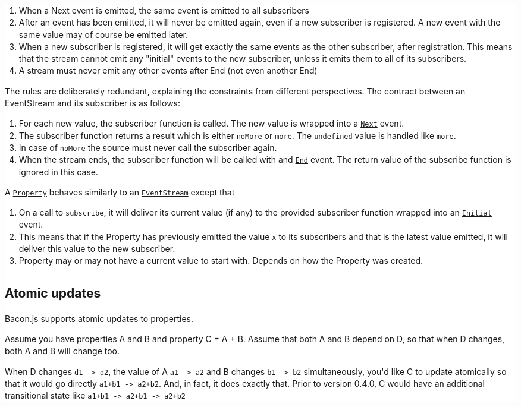 1. When a Next event is emitted, the same event is emitted to all subscribers
2. After an event has been emitted, it will never be emitted again, even
if a new subscriber is registered. A new event with the same value may
of course be emitted later.
3. When a new subscriber is registered, it will get exactly the same
events as the other subscriber, after registration. This means that the
stream cannot emit any "initial" events to the new subscriber, unless it
emits them to all of its subscribers.
4. A stream must never emit any other events after End (not even another End)

The rules are deliberately redundant, explaining the constraints from
different perspectives. The contract between an EventStream and its
subscriber is as follows:

1. For each new value, the subscriber function is called. The new
   value is wrapped into a [`Next`](http://baconjs.github.io/api3/classes/next.html) event.
2. The subscriber function returns a result which is either [`noMore`](http://baconjs.github.io/api3/globals.html#nomore) or
[`more`](http://baconjs.github.io/api3/globals.html#more). The `undefined` value is handled like [`more`](http://baconjs.github.io/api3/globals.html#more).
3. In case of [`noMore`](http://baconjs.github.io/api3/globals.html#nomore) the source must never call the subscriber again.
4. When the stream ends, the subscriber function will be called with
   and [`End`](http://baconjs.github.io/api3/classes/end.html) event. The return value of the subscribe function is
   ignored in this case.

A [`Property`](http://baconjs.github.io/api3/classes/property.html) behaves similarly to an [`EventStream`](http://baconjs.github.io/api3/classes/eventstream.html) except that

1. On a call to `subscribe`, it will deliver its current value
(if any) to the provided subscriber function wrapped into an [`Initial`](http://baconjs.github.io/api3/classes/initial.html)
event.
2. This means that if the Property has previously emitted the value `x`
to its subscribers and that is the latest value emitted, it will deliver
this value to the new subscriber.
3. Property may or may not have a current value to start with. Depends
on how the Property was created.

Atomic updates
--------------

Bacon.js supports atomic updates to properties.

Assume you have properties A and B and property C = A + B. Assume that
both A and B depend on D, so that when D changes, both A and B will
change too.

When D changes `d1 -> d2`, the value of A `a1 -> a2` and B changes `b1
-> b2` simultaneously, you'd like C to update atomically so that it
would go directly `a1+b1 -> a2+b2`. And, in fact, it does exactly that.
Prior to version 0.4.0, C would have an additional transitional
state like `a1+b1 -> a2+b1 -> a2+b2`
